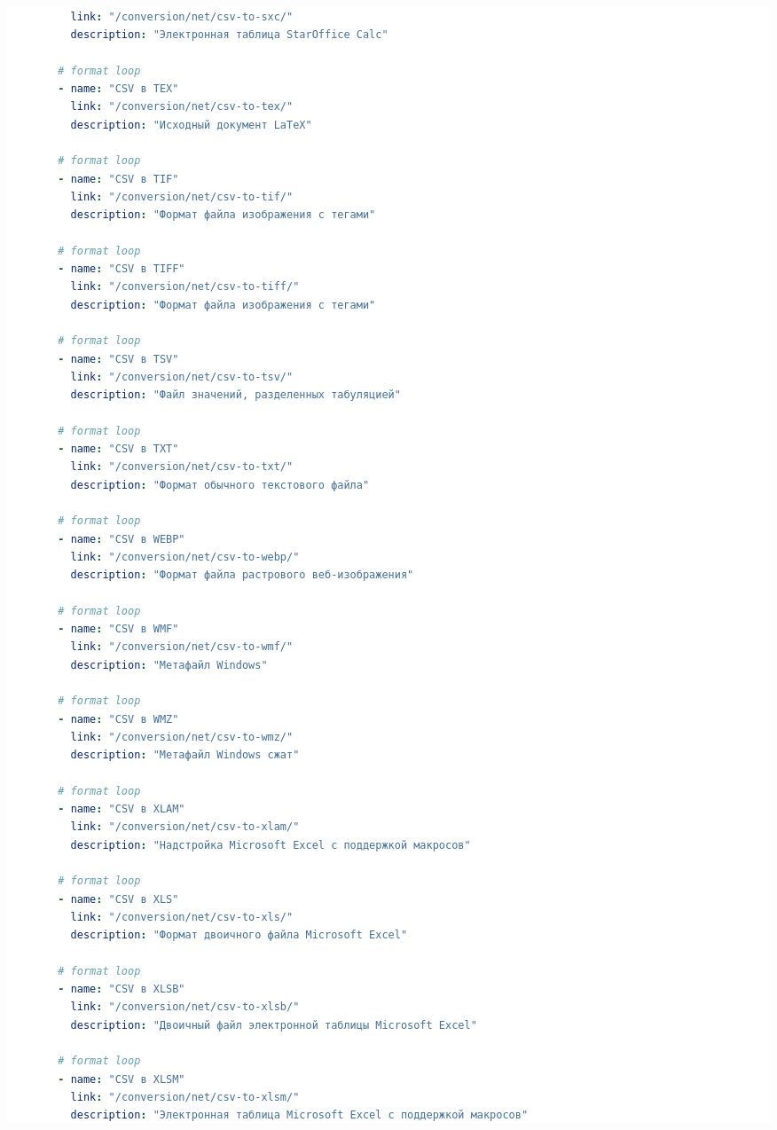 ```yaml
          link: "/conversion/net/csv-to-sxc/"
          description: "Электронная таблица StarOffice Calc"

        # format loop
        - name: "CSV в TEX"
          link: "/conversion/net/csv-to-tex/"
          description: "Исходный документ LaTeX"

        # format loop
        - name: "CSV в TIF"
          link: "/conversion/net/csv-to-tif/"
          description: "Формат файла изображения с тегами"

        # format loop
        - name: "CSV в TIFF"
          link: "/conversion/net/csv-to-tiff/"
          description: "Формат файла изображения с тегами"

        # format loop
        - name: "CSV в TSV"
          link: "/conversion/net/csv-to-tsv/"
          description: "Файл значений, разделенных табуляцией"

        # format loop
        - name: "CSV в TXT"
          link: "/conversion/net/csv-to-txt/"
          description: "Формат обычного текстового файла"

        # format loop
        - name: "CSV в WEBP"
          link: "/conversion/net/csv-to-webp/"
          description: "Формат файла растрового веб-изображения"

        # format loop
        - name: "CSV в WMF"
          link: "/conversion/net/csv-to-wmf/"
          description: "Метафайл Windows"

        # format loop
        - name: "CSV в WMZ"
          link: "/conversion/net/csv-to-wmz/"
          description: "Метафайл Windows сжат"

        # format loop
        - name: "CSV в XLAM"
          link: "/conversion/net/csv-to-xlam/"
          description: "Надстройка Microsoft Excel с поддержкой макросов"

        # format loop
        - name: "CSV в XLS"
          link: "/conversion/net/csv-to-xls/"
          description: "Формат двоичного файла Microsoft Excel"

        # format loop
        - name: "CSV в XLSB"
          link: "/conversion/net/csv-to-xlsb/"
          description: "Двоичный файл электронной таблицы Microsoft Excel"

        # format loop
        - name: "CSV в XLSM"
          link: "/conversion/net/csv-to-xlsm/"
          description: "Электронная таблица Microsoft Excel с поддержкой макросов"

```